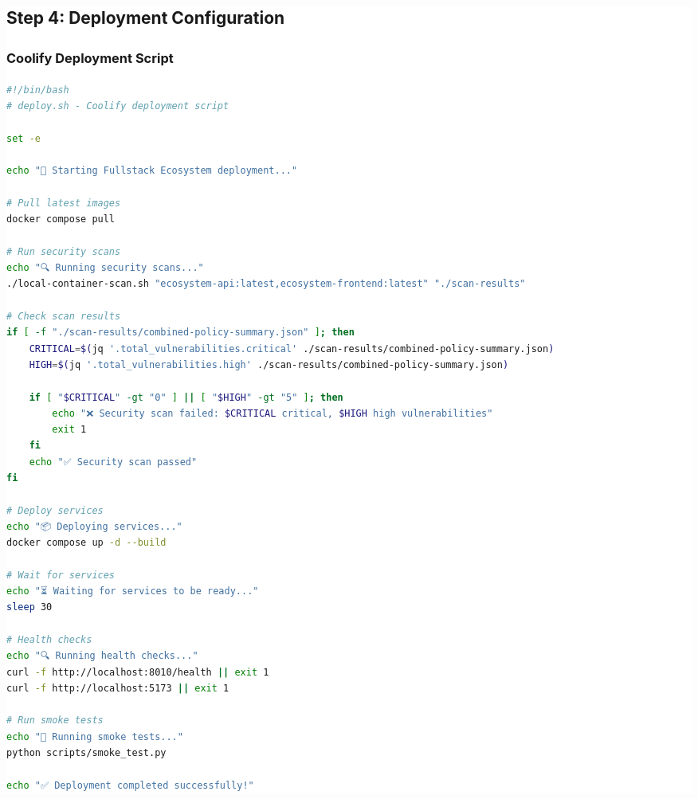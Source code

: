 ## Step 4: Deployment Configuration

### Coolify Deployment Script

```bash
#!/bin/bash
# deploy.sh - Coolify deployment script

set -e

echo "🚀 Starting Fullstack Ecosystem deployment..."

# Pull latest images
docker compose pull

# Run security scans
echo "🔍 Running security scans..."
./local-container-scan.sh "ecosystem-api:latest,ecosystem-frontend:latest" "./scan-results"

# Check scan results
if [ -f "./scan-results/combined-policy-summary.json" ]; then
    CRITICAL=$(jq '.total_vulnerabilities.critical' ./scan-results/combined-policy-summary.json)
    HIGH=$(jq '.total_vulnerabilities.high' ./scan-results/combined-policy-summary.json)
    
    if [ "$CRITICAL" -gt "0" ] || [ "$HIGH" -gt "5" ]; then
        echo "❌ Security scan failed: $CRITICAL critical, $HIGH high vulnerabilities"
        exit 1
    fi
    echo "✅ Security scan passed"
fi

# Deploy services
echo "📦 Deploying services..."
docker compose up -d --build

# Wait for services
echo "⏳ Waiting for services to be ready..."
sleep 30

# Health checks
echo "🔍 Running health checks..."
curl -f http://localhost:8010/health || exit 1
curl -f http://localhost:5173 || exit 1

# Run smoke tests
echo "🧪 Running smoke tests..."
python scripts/smoke_test.py

echo "✅ Deployment completed successfully!"
```
